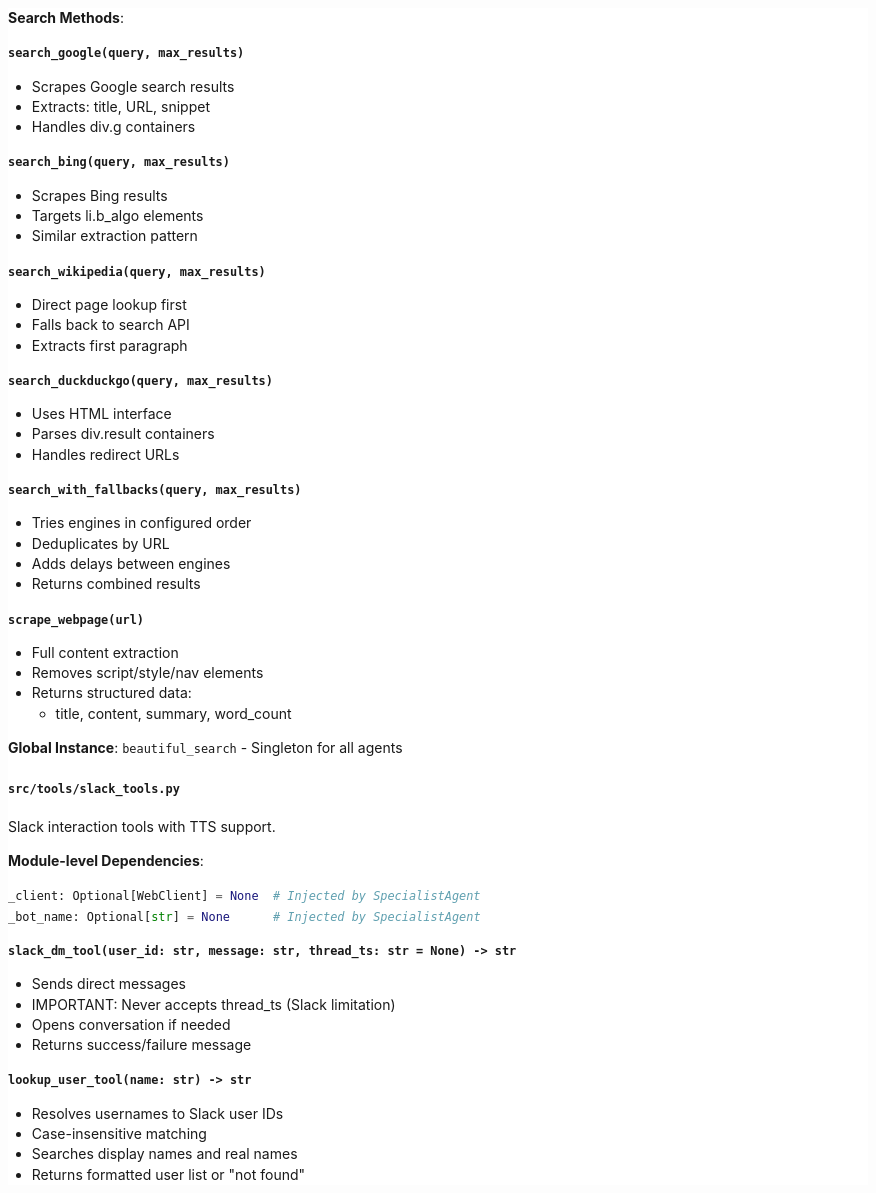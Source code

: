 **Search Methods**:

**`search_google(query, max_results)`**
- Scrapes Google search results
- Extracts: title, URL, snippet
- Handles div.g containers

**`search_bing(query, max_results)`**
- Scrapes Bing results
- Targets li.b_algo elements
- Similar extraction pattern

**`search_wikipedia(query, max_results)`**
- Direct page lookup first
- Falls back to search API
- Extracts first paragraph

**`search_duckduckgo(query, max_results)`**
- Uses HTML interface
- Parses div.result containers
- Handles redirect URLs

**`search_with_fallbacks(query, max_results)`**
- Tries engines in configured order
- Deduplicates by URL
- Adds delays between engines
- Returns combined results

**`scrape_webpage(url)`**
- Full content extraction
- Removes script/style/nav elements
- Returns structured data:
  - title, content, summary, word_count

**Global Instance**: `beautiful_search` - Singleton for all agents

#### `src/tools/slack_tools.py`

Slack interaction tools with TTS support.

**Module-level Dependencies**:
```python
_client: Optional[WebClient] = None  # Injected by SpecialistAgent
_bot_name: Optional[str] = None      # Injected by SpecialistAgent
```

**`slack_dm_tool(user_id: str, message: str, thread_ts: str = None) -> str`**
- Sends direct messages
- IMPORTANT: Never accepts thread_ts (Slack limitation)
- Opens conversation if needed
- Returns success/failure message

**`lookup_user_tool(name: str) -> str`**
- Resolves usernames to Slack user IDs
- Case-insensitive matching
- Searches display names and real names
- Returns formatted user list or "not found"
